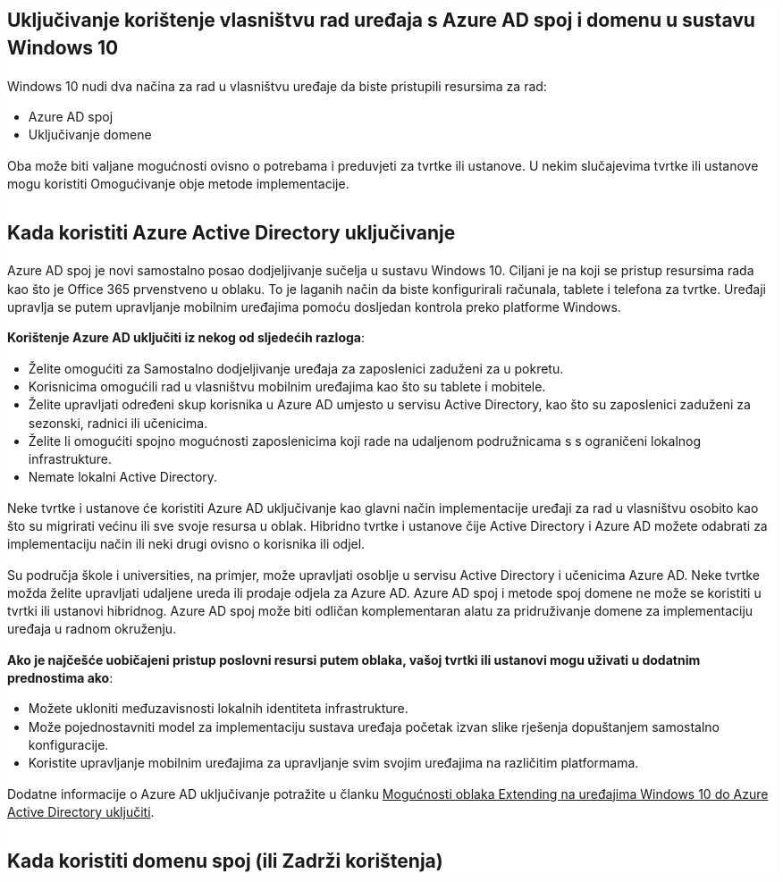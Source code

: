## <a name="use-work-owned-devices-with-azure-ad-join-and-domain-join-in-windows-10"></a>Uključivanje korištenje vlasništvu rad uređaja s Azure AD spoj i domenu u sustavu Windows 10

Windows 10 nudi dva načina za rad u vlasništvu uređaje da biste pristupili resursima za rad:

- Azure AD spoj
- Uključivanje domene

 Oba može biti valjane mogućnosti ovisno o potrebama i preduvjeti za tvrtke ili ustanove. U nekim slučajevima tvrtke ili ustanove mogu koristiti Omogućivanje obje metode implementacije.

## <a name="when-to-use-azure-active-directory-join"></a>Kada koristiti Azure Active Directory uključivanje

Azure AD spoj je novi samostalno posao dodjeljivanje sučelja u sustavu Windows 10.  Ciljani je na koji se pristup resursima rada kao što je Office 365 prvenstveno u oblaku. To je laganih način da biste konfigurirali računala, tablete i telefona za tvrtke. Uređaji upravlja se putem upravljanje mobilnim uređajima pomoću dosljedan kontrola preko platforme Windows.

**Korištenje Azure AD uključiti iz nekog od sljedećih razloga**:

- Želite omogućiti za Samostalno dodjeljivanje uređaja za zaposlenici zaduženi za u pokretu.
- Korisnicima omogućili rad u vlasništvu mobilnim uređajima kao što su tablete i mobitele.
- Želite upravljati određeni skup korisnika u Azure AD umjesto u servisu Active Directory, kao što su zaposlenici zaduženi za sezonski, radnici ili učenicima.
- Želite li omogućiti spojno mogućnosti zaposlenicima koji rade na udaljenom podružnicama s s ograničeni lokalnog infrastrukture.
- Nemate lokalni Active Directory.

Neke tvrtke i ustanove će koristiti Azure AD uključivanje kao glavni način implementacije uređaji za rad u vlasništvu osobito kao što su migrirati većinu ili sve svoje resursa u oblak. Hibridno tvrtke i ustanove čije Active Directory i Azure AD možete odabrati za implementaciju način ili neki drugi ovisno o korisnika ili odjel.

Su područja škole i universities, na primjer, može upravljati osoblje u servisu Active Directory i učenicima Azure AD. Neke tvrtke možda želite upravljati udaljene ureda ili prodaje odjela za Azure AD. Azure AD spoj i metode spoj domene ne može se koristiti u tvrtki ili ustanovi hibridnog. Azure AD spoj može biti odličan komplementaran alatu za pridruživanje domene za implementaciju uređaja u radnom okruženju.

**Ako je najčešće uobičajeni pristup poslovni resursi putem oblaka, vašoj tvrtki ili ustanovi mogu uživati u dodatnim prednostima ako**:

- Možete ukloniti međuzavisnosti lokalnih identiteta infrastrukture.
- Može pojednostavniti model za implementaciju sustava uređaja početak izvan slike rješenja dopuštanjem samostalno konfiguracije.
- Koristite upravljanje mobilnim uređajima za upravljanje svim svojim uređajima na različitim platformama.

Dodatne informacije o Azure AD uključivanje potražite u članku [Mogućnosti oblaka Extending na uređajima Windows 10 do Azure Active Directory uključiti](active-directory-azureadjoin-overview.md).

## <a name="when-to-use-domain-join-or-keep-using-it"></a>Kada koristiti domenu spoj (ili Zadrži korištenja)
